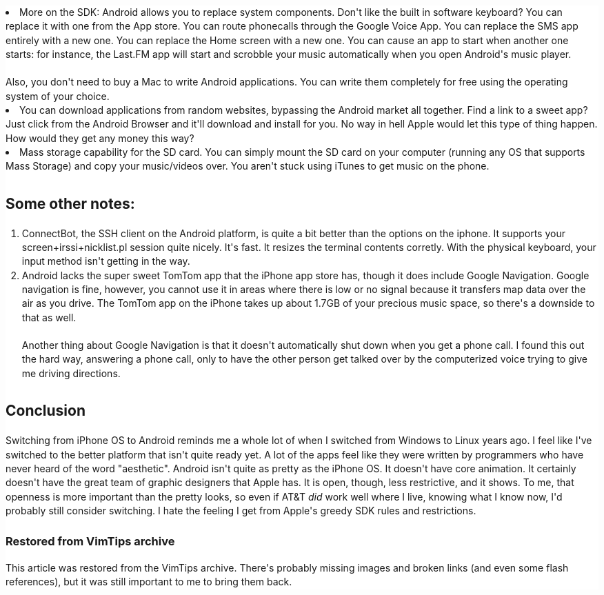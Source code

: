 <li>More on the SDK:  Android allows you to replace system components.  Don't
like the built in software keyboard?  You can replace it with one from the App
store.  You can route phonecalls through the Google Voice App.  You can replace
the SMS app entirely with a new one.  You can replace the Home screen with a
new one.  You can cause an app to start when another one starts: for instance,
the Last.FM app will start and scrobble your music automatically when you open
Android's music player.
<br /><br />
Also, you don't need to buy a Mac to write Android applications.  You can write
them completely for free using the operating system of your choice.  </li>

<li>You can download applications from random websites, bypassing the Android
market all together.  Find a link to a sweet app?  Just click from the Android
Browser and it'll download and install for you.  No way in hell Apple would let
this type of thing happen.  How would they get any money this way?</li>

<li>Mass storage capability for the SD card.  You can simply mount the SD card
on your computer (running any OS that supports Mass Storage) and copy your
music/videos over.  You aren't stuck using iTunes to get music on the phone.
</li>
</ol>

<h2>Some other notes:  </h2>
<ol>
<li>ConnectBot, the SSH client on the Android platform, is quite a bit better
than the options on the iphone.  It supports your screen+irssi+nicklist.pl
session quite nicely.  It's fast.  It resizes the terminal contents corretly.
With the physical keyboard, your input method isn't getting in the way.</li>

<li>Android lacks the super sweet TomTom app that the iPhone app store has,
though it does include Google Navigation.  Google navigation is fine, however,
you cannot use it in areas where there is low or no signal because it transfers
map data over the air as you drive.  The TomTom app on the iPhone takes up
about 1.7GB of your precious music space, so there's a downside to that as
well.
<br /><br />
Another thing about Google Navigation is that it doesn't automatically shut
down when you get a phone call.  I found this out the hard way, answering a
phone call, only to have the other person get talked over by the
computerized voice trying to give me driving directions.</li>
</ol>

<h2>Conclusion</h2>

Switching from iPhone OS to Android reminds me a whole lot of when I switched
from Windows to Linux years ago.  I feel like I've switched to the better
platform that isn't quite ready yet.  A lot of the apps feel like they were
written by programmers who have never heard of the word "aesthetic".  Android
isn't quite as pretty as the iPhone OS.  It doesn't have core animation.  It
certainly doesn't have the great team of graphic designers that Apple has.  It
is open, though, less restrictive, and it shows.  To me, that openness is more
important than the pretty looks, so even if AT&T <i>did</i> work well where I
live, knowing what I know now, I'd probably still consider switching.  I hate
the feeling I get from Apple's greedy SDK rules and restrictions.

<div class="restored-from-archive">
  <h3>Restored from VimTips archive</h3>
  <p>
  This article was restored from the VimTips archive. There's probably
  missing images and broken links (and even some flash references), but it
  was still important to me to bring them back.
  </p>
</div>
